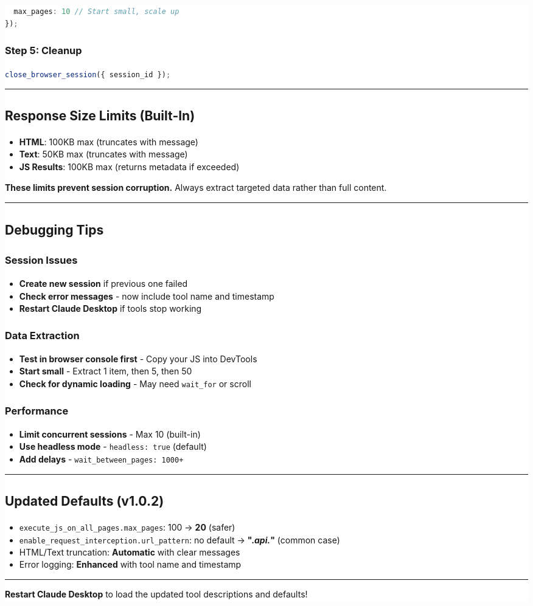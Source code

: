 ```javascript
  max_pages: 10 // Start small, scale up
});
```

### Step 5: Cleanup
```javascript
close_browser_session({ session_id });
```

---

## Response Size Limits (Built-In)

- **HTML**: 100KB max (truncates with message)
- **Text**: 50KB max (truncates with message)
- **JS Results**: 100KB max (returns metadata if exceeded)

**These limits prevent session corruption.** Always extract targeted data rather than full content.

---

## Debugging Tips

### Session Issues
- **Create new session** if previous one failed
- **Check error messages** - now include tool name and timestamp
- **Restart Claude Desktop** if tools stop working

### Data Extraction
- **Test in browser console first** - Copy your JS into DevTools
- **Start small** - Extract 1 item, then 5, then 50
- **Check for dynamic loading** - May need `wait_for` or scroll

### Performance
- **Limit concurrent sessions** - Max 10 (built-in)
- **Use headless mode** - `headless: true` (default)
- **Add delays** - `wait_between_pages: 1000+`

---

## Updated Defaults (v1.0.2)

- `execute_js_on_all_pages.max_pages`: 100 → **20** (safer)
- `enable_request_interception.url_pattern`: no default → **".*api.*"** (common case)
- HTML/Text truncation: **Automatic** with clear messages
- Error logging: **Enhanced** with tool name and timestamp

---

**Restart Claude Desktop** to load the updated tool descriptions and defaults!
